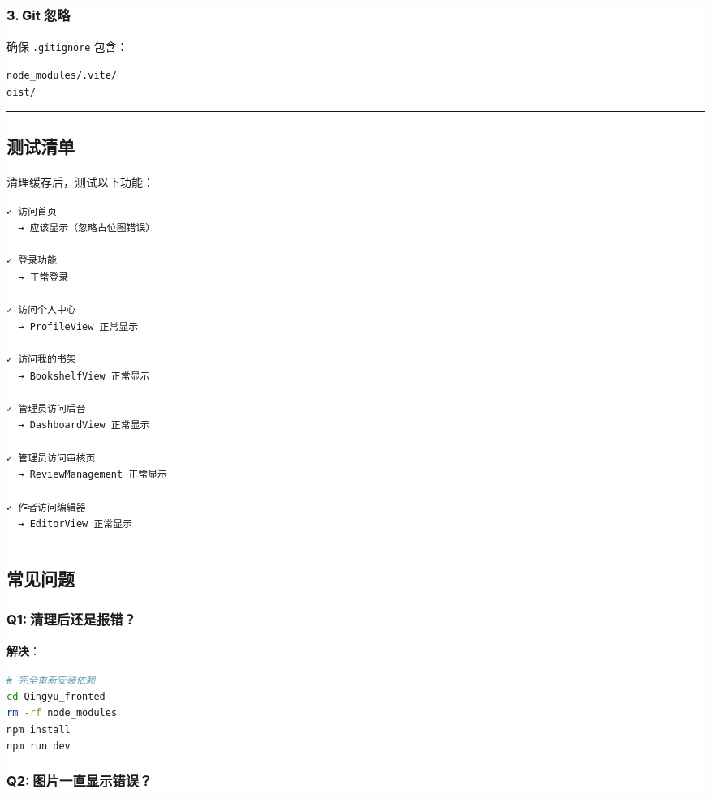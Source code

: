 ### 3. Git 忽略

确保 `.gitignore` 包含：
```
node_modules/.vite/
dist/
```

---

## 测试清单

清理缓存后，测试以下功能：

```
✓ 访问首页
  → 应该显示（忽略占位图错误）

✓ 登录功能
  → 正常登录

✓ 访问个人中心
  → ProfileView 正常显示

✓ 访问我的书架
  → BookshelfView 正常显示

✓ 管理员访问后台
  → DashboardView 正常显示

✓ 管理员访问审核页
  → ReviewManagement 正常显示

✓ 作者访问编辑器
  → EditorView 正常显示
```

---

## 常见问题

### Q1: 清理后还是报错？

**解决**：
```bash
# 完全重新安装依赖
cd Qingyu_fronted
rm -rf node_modules
npm install
npm run dev
```

### Q2: 图片一直显示错误？
